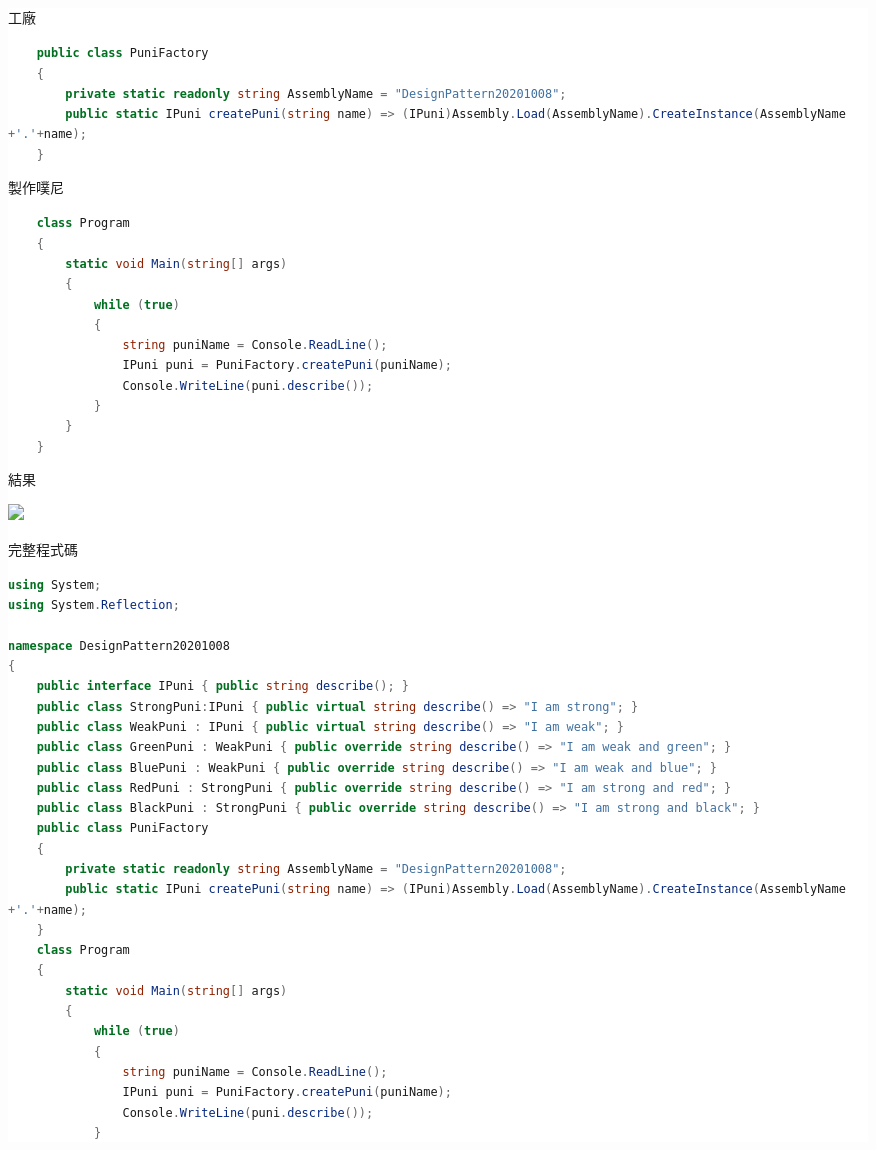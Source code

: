 工廠

```C#
	public class PuniFactory
    {
		private static readonly string AssemblyName = "DesignPattern20201008";
		public static IPuni createPuni(string name) => (IPuni)Assembly.Load(AssemblyName).CreateInstance(AssemblyName+'.'+name);
	}
```

製作噗尼

```C#
	class Program
    {
		static void Main(string[] args)
		{
			while (true)
            {
				string puniName = Console.ReadLine();
				IPuni puni = PuniFactory.createPuni(puniName);
				Console.WriteLine(puni.describe());
            }
		}
	}
```

結果

![](https://i.imgur.com/RChlfuu.png)



完整程式碼

```C#
using System;
using System.Reflection;

namespace DesignPattern20201008
{
	public interface IPuni { public string describe(); }
	public class StrongPuni:IPuni { public virtual string describe() => "I am strong"; }
	public class WeakPuni : IPuni { public virtual string describe() => "I am weak"; }
	public class GreenPuni : WeakPuni { public override string describe() => "I am weak and green"; }
	public class BluePuni : WeakPuni { public override string describe() => "I am weak and blue"; }
	public class RedPuni : StrongPuni { public override string describe() => "I am strong and red"; }
	public class BlackPuni : StrongPuni { public override string describe() => "I am strong and black"; }
	public class PuniFactory
    {
		private static readonly string AssemblyName = "DesignPattern20201008";
		public static IPuni createPuni(string name) => (IPuni)Assembly.Load(AssemblyName).CreateInstance(AssemblyName+'.'+name);
	}
	class Program
    {
		static void Main(string[] args)
		{
			while (true)
            {
				string puniName = Console.ReadLine();
				IPuni puni = PuniFactory.createPuni(puniName);
				Console.WriteLine(puni.describe());
            }
```